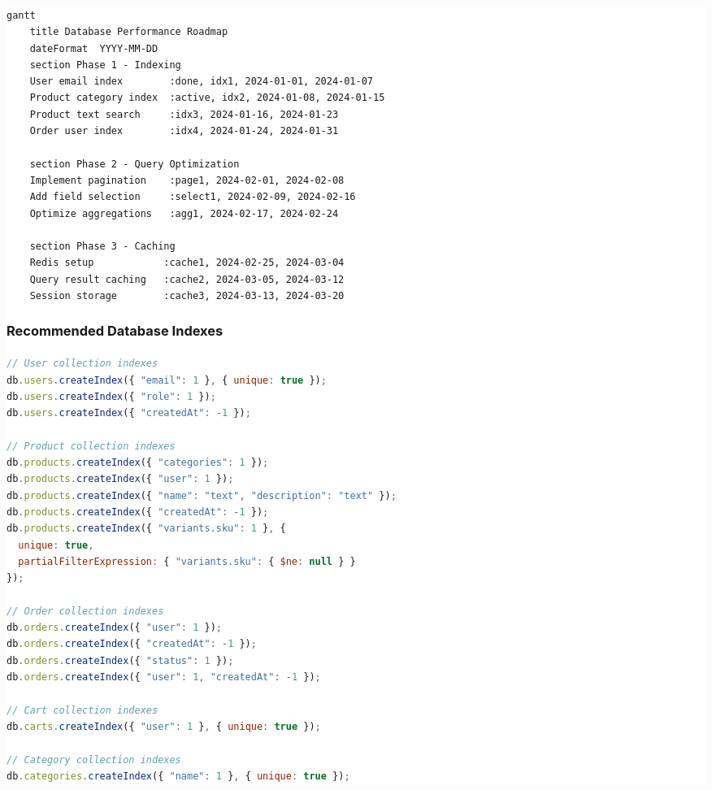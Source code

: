 ```mermaid
gantt
    title Database Performance Roadmap
    dateFormat  YYYY-MM-DD
    section Phase 1 - Indexing
    User email index        :done, idx1, 2024-01-01, 2024-01-07
    Product category index  :active, idx2, 2024-01-08, 2024-01-15
    Product text search     :idx3, 2024-01-16, 2024-01-23
    Order user index        :idx4, 2024-01-24, 2024-01-31
    
    section Phase 2 - Query Optimization
    Implement pagination    :page1, 2024-02-01, 2024-02-08
    Add field selection     :select1, 2024-02-09, 2024-02-16
    Optimize aggregations   :agg1, 2024-02-17, 2024-02-24
    
    section Phase 3 - Caching
    Redis setup            :cache1, 2024-02-25, 2024-03-04
    Query result caching   :cache2, 2024-03-05, 2024-03-12
    Session storage        :cache3, 2024-03-13, 2024-03-20
```

### Recommended Database Indexes

```javascript
// User collection indexes
db.users.createIndex({ "email": 1 }, { unique: true });
db.users.createIndex({ "role": 1 });
db.users.createIndex({ "createdAt": -1 });

// Product collection indexes
db.products.createIndex({ "categories": 1 });
db.products.createIndex({ "user": 1 });
db.products.createIndex({ "name": "text", "description": "text" });
db.products.createIndex({ "createdAt": -1 });
db.products.createIndex({ "variants.sku": 1 }, { 
  unique: true, 
  partialFilterExpression: { "variants.sku": { $ne: null } }
});

// Order collection indexes
db.orders.createIndex({ "user": 1 });
db.orders.createIndex({ "createdAt": -1 });
db.orders.createIndex({ "status": 1 });
db.orders.createIndex({ "user": 1, "createdAt": -1 });

// Cart collection indexes
db.carts.createIndex({ "user": 1 }, { unique: true });

// Category collection indexes
db.categories.createIndex({ "name": 1 }, { unique: true });
```
